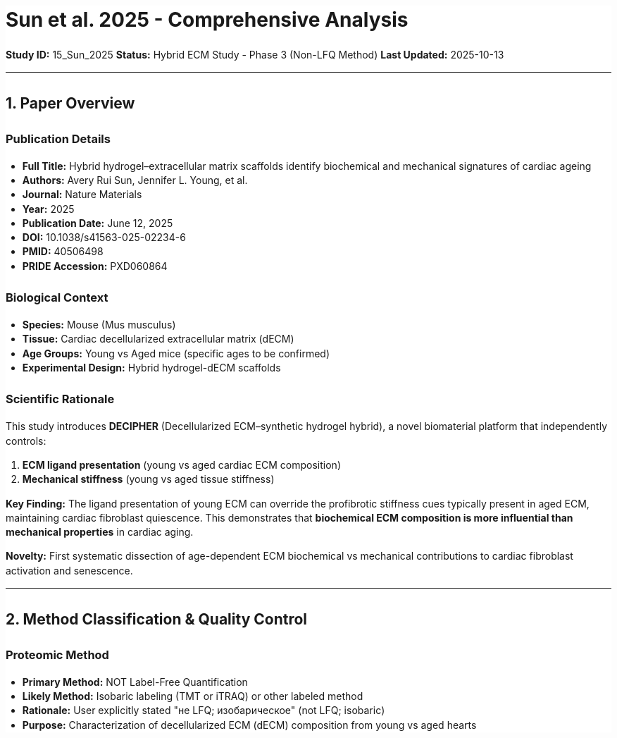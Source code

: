 # Sun et al. 2025 - Comprehensive Analysis

**Study ID:** 15_Sun_2025
**Status:** Hybrid ECM Study - Phase 3 (Non-LFQ Method)
**Last Updated:** 2025-10-13

---

## 1. Paper Overview

### Publication Details
- **Full Title:** Hybrid hydrogel–extracellular matrix scaffolds identify biochemical and mechanical signatures of cardiac ageing
- **Authors:** Avery Rui Sun, Jennifer L. Young, et al.
- **Journal:** Nature Materials
- **Year:** 2025
- **Publication Date:** June 12, 2025
- **DOI:** 10.1038/s41563-025-02234-6
- **PMID:** 40506498
- **PRIDE Accession:** PXD060864

### Biological Context
- **Species:** Mouse (Mus musculus)
- **Tissue:** Cardiac decellularized extracellular matrix (dECM)
- **Age Groups:** Young vs Aged mice (specific ages to be confirmed)
- **Experimental Design:** Hybrid hydrogel-dECM scaffolds

### Scientific Rationale
This study introduces **DECIPHER** (Decellularized ECM–synthetic hydrogel hybrid), a novel biomaterial platform that independently controls:
1. **ECM ligand presentation** (young vs aged cardiac ECM composition)
2. **Mechanical stiffness** (young vs aged tissue stiffness)

**Key Finding:** The ligand presentation of young ECM can override the profibrotic stiffness cues typically present in aged ECM, maintaining cardiac fibroblast quiescence. This demonstrates that **biochemical ECM composition is more influential than mechanical properties** in cardiac aging.

**Novelty:** First systematic dissection of age-dependent ECM biochemical vs mechanical contributions to cardiac fibroblast activation and senescence.

---

## 2. Method Classification & Quality Control

### Proteomic Method
- **Primary Method:** NOT Label-Free Quantification
- **Likely Method:** Isobaric labeling (TMT or iTRAQ) or other labeled method
- **Rationale:** User explicitly stated "не LFQ; изобарическое" (not LFQ; isobaric)
- **Purpose:** Characterization of decellularized ECM (dECM) composition from young vs aged hearts
